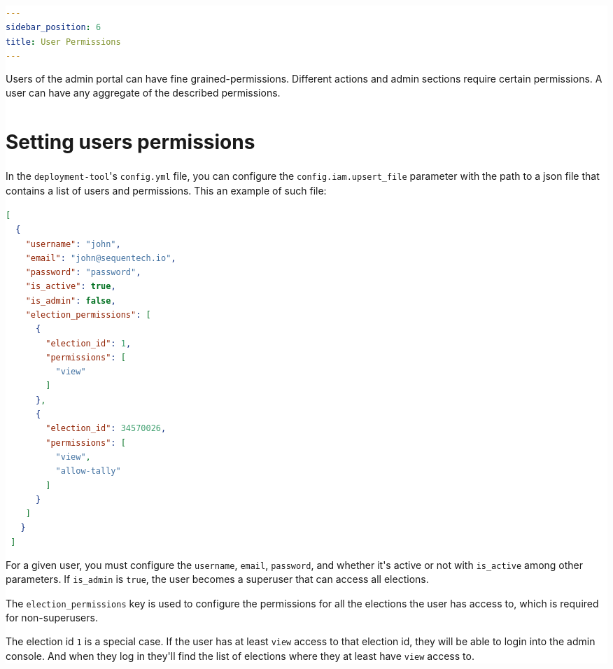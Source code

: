```yaml
---
sidebar_position: 6
title: User Permissions
---
```


Users of the admin portal can have fine grained-permissions. Different actions and
admin sections require certain permissions. A user can have any aggregate of the
described permissions.

# Setting users permissions

In the `deployment-tool`'s `config.yml` file, you can configure the 
`config.iam.upsert_file` parameter with the path to a json file that contains a
list of users and permissions. This an example of such file:

```json
[
  {
    "username": "john",
    "email": "john@sequentech.io",
    "password": "password",
    "is_active": true,
    "is_admin": false,
    "election_permissions": [
      {
        "election_id": 1,
        "permissions": [
          "view"
        ]
      },
      {
        "election_id": 34570026,
        "permissions": [
          "view",
          "allow-tally"
        ]
      }
    ]
   }
 ]
```

For a given user, you must configure the `username`, `email`, `password`, and
whether it's active or not with `is_active` among other parameters. If
`is_admin` is `true`, the user becomes a superuser that can access all 
elections.

The `election_permissions` key is used to configure the permissions for
all the elections the user has access to, which is required for non-superusers.

The election id `1` is a special case. If the user has at least `view` access
to that election id, they will be able to login into the admin console. And 
when they log in they'll find the list of elections where they at least have 
`view` access to.
